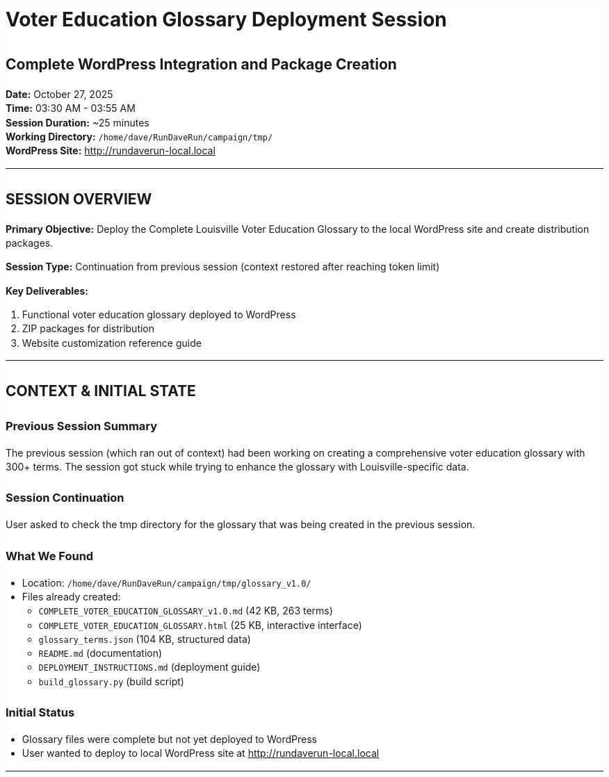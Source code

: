 # Voter Education Glossary Deployment Session
## Complete WordPress Integration and Package Creation

**Date:** October 27, 2025  
**Time:** 03:30 AM - 03:55 AM  
**Session Duration:** ~25 minutes  
**Working Directory:** `/home/dave/RunDaveRun/campaign/tmp/`  
**WordPress Site:** http://rundaverun-local.local

---

## SESSION OVERVIEW

**Primary Objective:** Deploy the Complete Louisville Voter Education Glossary to the local WordPress site and create distribution packages.

**Session Type:** Continuation from previous session (context restored after reaching token limit)

**Key Deliverables:**
1. Functional voter education glossary deployed to WordPress
2. ZIP packages for distribution
3. Website customization reference guide

---

## CONTEXT & INITIAL STATE

### Previous Session Summary
The previous session (which ran out of context) had been working on creating a comprehensive voter education glossary with 300+ terms. The session got stuck while trying to enhance the glossary with Louisville-specific data.

### Session Continuation
User asked to check the tmp directory for the glossary that was being created in the previous session.

### What We Found
- Location: `/home/dave/RunDaveRun/campaign/tmp/glossary_v1.0/`
- Files already created:
  - `COMPLETE_VOTER_EDUCATION_GLOSSARY_v1.0.md` (42 KB, 263 terms)
  - `COMPLETE_VOTER_EDUCATION_GLOSSARY.html` (25 KB, interactive interface)
  - `glossary_terms.json` (104 KB, structured data)
  - `README.md` (documentation)
  - `DEPLOYMENT_INSTRUCTIONS.md` (deployment guide)
  - `build_glossary.py` (build script)

### Initial Status
- Glossary files were complete but not yet deployed to WordPress
- User wanted to deploy to local WordPress site at http://rundaverun-local.local

---